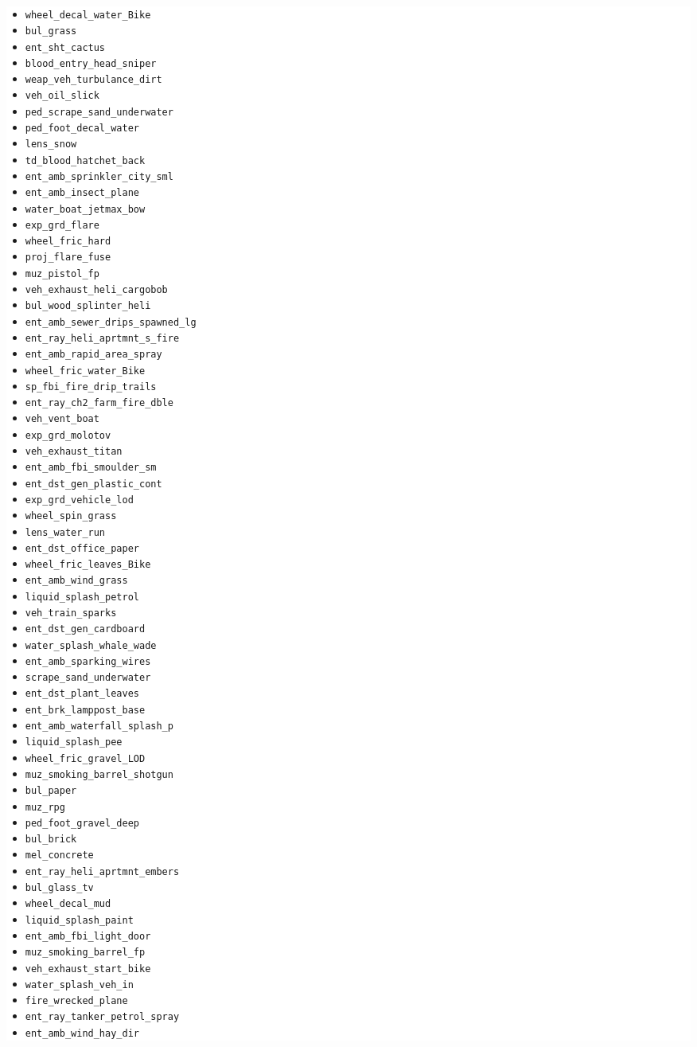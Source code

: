 - `wheel_decal_water_Bike`
- `bul_grass`
- `ent_sht_cactus`
- `blood_entry_head_sniper`
- `weap_veh_turbulance_dirt`
- `veh_oil_slick`
- `ped_scrape_sand_underwater`
- `ped_foot_decal_water`
- `lens_snow`
- `td_blood_hatchet_back`
- `ent_amb_sprinkler_city_sml`
- `ent_amb_insect_plane`
- `water_boat_jetmax_bow`
- `exp_grd_flare`
- `wheel_fric_hard`
- `proj_flare_fuse`
- `muz_pistol_fp`
- `veh_exhaust_heli_cargobob`
- `bul_wood_splinter_heli`
- `ent_amb_sewer_drips_spawned_lg`
- `ent_ray_heli_aprtmnt_s_fire`
- `ent_amb_rapid_area_spray`
- `wheel_fric_water_Bike`
- `sp_fbi_fire_drip_trails`
- `ent_ray_ch2_farm_fire_dble`
- `veh_vent_boat`
- `exp_grd_molotov`
- `veh_exhaust_titan`
- `ent_amb_fbi_smoulder_sm`
- `ent_dst_gen_plastic_cont`
- `exp_grd_vehicle_lod`
- `wheel_spin_grass`
- `lens_water_run`
- `ent_dst_office_paper`
- `wheel_fric_leaves_Bike`
- `ent_amb_wind_grass`
- `liquid_splash_petrol`
- `veh_train_sparks`
- `ent_dst_gen_cardboard`
- `water_splash_whale_wade`
- `ent_amb_sparking_wires`
- `scrape_sand_underwater`
- `ent_dst_plant_leaves`
- `ent_brk_lamppost_base`
- `ent_amb_waterfall_splash_p`
- `liquid_splash_pee`
- `wheel_fric_gravel_LOD`
- `muz_smoking_barrel_shotgun`
- `bul_paper`
- `muz_rpg`
- `ped_foot_gravel_deep`
- `bul_brick`
- `mel_concrete`
- `ent_ray_heli_aprtmnt_embers`
- `bul_glass_tv`
- `wheel_decal_mud`
- `liquid_splash_paint`
- `ent_amb_fbi_light_door`
- `muz_smoking_barrel_fp`
- `veh_exhaust_start_bike`
- `water_splash_veh_in`
- `fire_wrecked_plane`
- `ent_ray_tanker_petrol_spray`
- `ent_amb_wind_hay_dir`